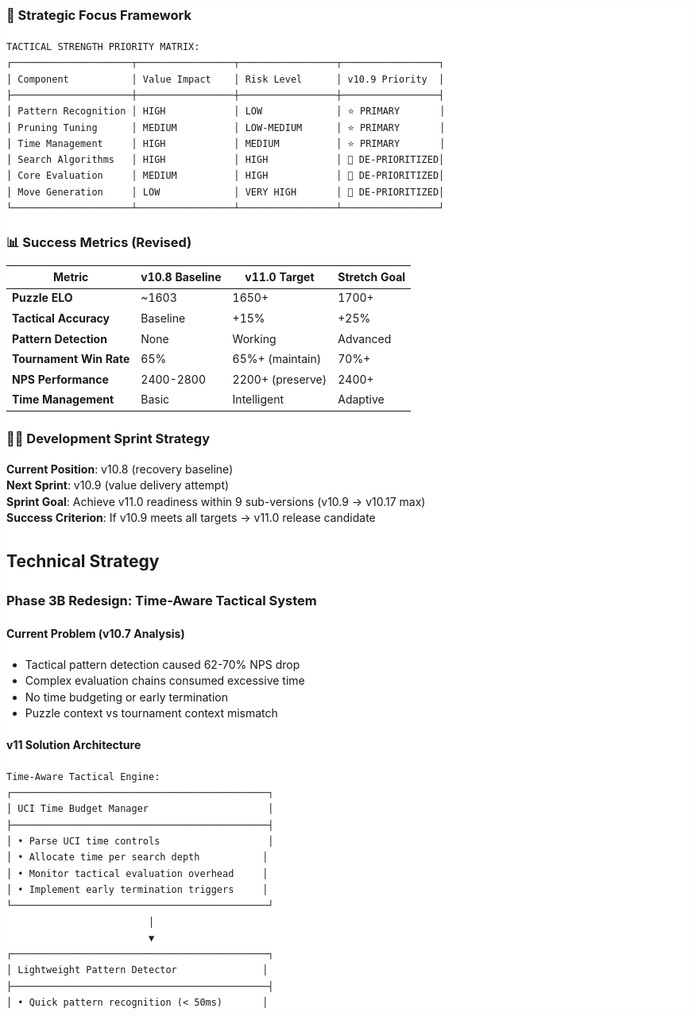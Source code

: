 ### 🧭 Strategic Focus Framework
```
TACTICAL STRENGTH PRIORITY MATRIX:
┌─────────────────────┬─────────────────┬─────────────────┬─────────────────┐
│ Component           │ Value Impact    │ Risk Level      │ v10.9 Priority  │
├─────────────────────┼─────────────────┼─────────────────┼─────────────────┤
│ Pattern Recognition │ HIGH            │ LOW             │ ⭐ PRIMARY       │
│ Pruning Tuning      │ MEDIUM          │ LOW-MEDIUM      │ ⭐ PRIMARY       │
│ Time Management     │ HIGH            │ MEDIUM          │ ⭐ PRIMARY       │
│ Search Algorithms   │ HIGH            │ HIGH            │ 🚫 DE-PRIORITIZED│
│ Core Evaluation     │ MEDIUM          │ HIGH            │ 🚫 DE-PRIORITIZED│
│ Move Generation     │ LOW             │ VERY HIGH       │ 🚫 DE-PRIORITIZED│
└─────────────────────┴─────────────────┴─────────────────┴─────────────────┘
```

### 📊 Success Metrics (Revised)
| Metric | v10.8 Baseline | v11.0 Target | Stretch Goal |
|--------|----------------|--------------|--------------|
| **Puzzle ELO** | ~1603 | 1650+ | 1700+ |
| **Tactical Accuracy** | Baseline | +15% | +25% |
| **Pattern Detection** | None | Working | Advanced |
| **Tournament Win Rate** | 65% | 65%+ (maintain) | 70%+ |
| **NPS Performance** | 2400-2800 | 2200+ (preserve) | 2400+ |
| **Time Management** | Basic | Intelligent | Adaptive |

### 🏃‍♂️ Development Sprint Strategy
**Current Position**: v10.8 (recovery baseline)  
**Next Sprint**: v10.9 (value delivery attempt)  
**Sprint Goal**: Achieve v11.0 readiness within 9 sub-versions (v10.9 → v10.17 max)  
**Success Criterion**: If v10.9 meets all targets → v11.0 release candidate

## Technical Strategy

### Phase 3B Redesign: Time-Aware Tactical System

#### Current Problem (v10.7 Analysis)
- Tactical pattern detection caused 62-70% NPS drop
- Complex evaluation chains consumed excessive time
- No time budgeting or early termination
- Puzzle context vs tournament context mismatch

#### v11 Solution Architecture
```
Time-Aware Tactical Engine:
┌─────────────────────────────────────────────┐
│ UCI Time Budget Manager                     │
├─────────────────────────────────────────────┤
│ • Parse UCI time controls                   │
│ • Allocate time per search depth           │
│ • Monitor tactical evaluation overhead     │
│ • Implement early termination triggers     │
└─────────────────────────────────────────────┘
                         │
                         ▼
┌─────────────────────────────────────────────┐
│ Lightweight Pattern Detector               │
├─────────────────────────────────────────────┤
│ • Quick pattern recognition (< 50ms)       │
```